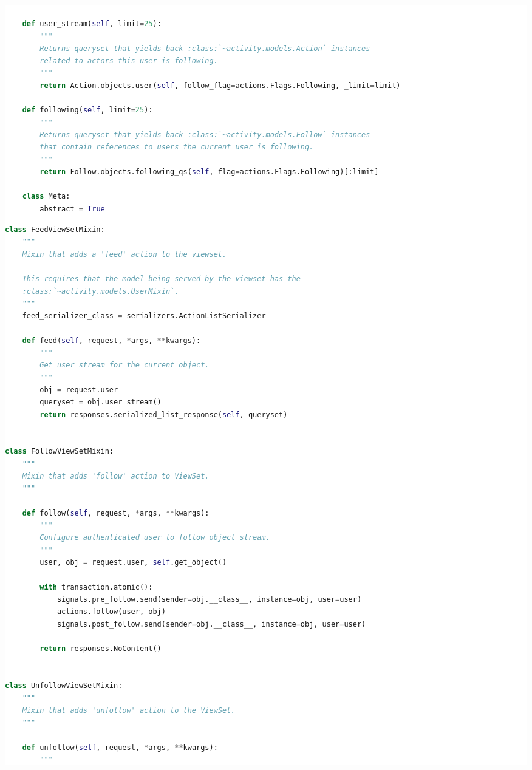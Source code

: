```python

    def user_stream(self, limit=25):
        """
        Returns queryset that yields back :class:`~activity.models.Action` instances
        related to actors this user is following.
        """
        return Action.objects.user(self, follow_flag=actions.Flags.Following, _limit=limit)

    def following(self, limit=25):
        """
        Returns queryset that yields back :class:`~activity.models.Follow` instances
        that contain references to users the current user is following.
        """
        return Follow.objects.following_qs(self, flag=actions.Flags.Following)[:limit]

    class Meta:
        abstract = True
```

```python
class FeedViewSetMixin:
    """
    Mixin that adds a 'feed' action to the viewset.

    This requires that the model being served by the viewset has the
    :class:`~activity.models.UserMixin`.
    """
    feed_serializer_class = serializers.ActionListSerializer

    def feed(self, request, *args, **kwargs):
        """
        Get user stream for the current object.
        """
        obj = request.user
        queryset = obj.user_stream()
        return responses.serialized_list_response(self, queryset)


class FollowViewSetMixin:
    """
    Mixin that adds 'follow' action to ViewSet.
    """

    def follow(self, request, *args, **kwargs):
        """
        Configure authenticated user to follow object stream.
        """
        user, obj = request.user, self.get_object()

        with transaction.atomic():
            signals.pre_follow.send(sender=obj.__class__, instance=obj, user=user)
            actions.follow(user, obj)
            signals.post_follow.send(sender=obj.__class__, instance=obj, user=user)

        return responses.NoContent()


class UnfollowViewSetMixin:
    """
    Mixin that adds 'unfollow' action to the ViewSet.
    """

    def unfollow(self, request, *args, **kwargs):
        """
```